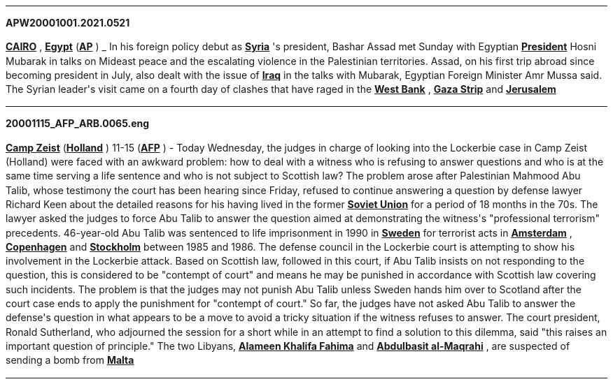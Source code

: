 * * *

__APW20001001.2021.0521__

  __[CAIRO](https://en.wikipedia.org/wiki/Cairo)__ , __[Egypt](https://en.wikipedia.org/wiki/Egypt)__  (__[AP](https://en.wikipedia.org/wiki/Associated_Press)__ ) _ In his foreign policy debut as __[Syria](https://en.wikipedia.org/wiki/Syria)__ 's president, Bashar Assad met Sunday with Egyptian __[President](https://en.wikipedia.org/wiki/President_of_Egypt)__  Hosni Mubarak in talks on Mideast peace and the escalating violence in the Palestinian territories.   Assad, on his first trip abroad since becoming president in July, also dealt with the issue of __[Iraq](https://en.wikipedia.org/wiki/Iraq)__  in the talks with Mubarak, Egyptian Foreign Minister Amr Mussa said.   The Syrian leader's visit came on a fourth day of clashes that have raged in the __[West Bank](https://en.wikipedia.org/wiki/West_Bank)__ , __[Gaza Strip](https://en.wikipedia.org/wiki/Gaza_Strip)__  and __[Jerusalem](https://en.wikipedia.org/wiki/Jerusalem)__ 

* * *

__20001115_AFP_ARB.0065.eng__

  __[Camp Zeist](https://en.wikipedia.org/wiki/Zeist)__  (__[Holland](https://en.wikipedia.org/wiki/Holland)__ ) 11-15 (__[AFP](https://en.wikipedia.org/wiki/Agence_France-Presse)__ ) -  Today Wednesday, the judges in charge of looking into the Lockerbie case in Camp Zeist (Holland) were faced with an awkward problem: how to deal with a witness who is refusing to answer questions and who is at the same time serving a life sentence and who is not subject to Scottish law?   The problem arose after Palestinian Mahmood Abu Talib, whose testimony the court has been hearing since Friday, refused to continue answering a question by defense lawyer Richard Keen about the detailed reasons for his having lived in the former __[Soviet Union](https://en.wikipedia.org/wiki/Soviet_Union)__  for a period of 18 months in the 70s.   The lawyer asked the judges to force Abu Talib to answer the question aimed at demonstrating the witness's "professional terrorism" precedents.   46-year-old Abu Talib was sentenced to life imprisonment in 1990 in __[Sweden](https://en.wikipedia.org/wiki/Sweden)__  for terrorist acts in __[Amsterdam](https://en.wikipedia.org/wiki/Amsterdam)__ , __[Copenhagen](https://en.wikipedia.org/wiki/Copenhagen)__  and __[Stockholm](https://en.wikipedia.org/wiki/Stockholm)__  between 1985 and 1986. The defense council in the Lockerbie court is attempting to show his involvement in the Lockerbie attack.   Based on Scottish law, followed in this court, if Abu Talib insists on not responding to the question, this is considered to be "contempt of court" and means he may be punished in accordance with Scottish law covering such incidents.   The problem is that the judges may not punish Abu Talib unless Sweden hands him over to Scotland after the court case ends to apply the punishment for "contempt of court."   So far, the judges have not asked Abu Talib to answer the defense's question in what appears to be a move to avoid a tricky situation if the witness refuses to answer.   The court president, Ronald Sutherland, who adjourned the session for a short while in an attempt to find a solution to this dilemma, said "this raises an important question of principle."   The two Libyans, __[Alameen Khalifa Fahima](https://en.wikipedia.org/wiki/Lamin_Khalifah_Fhimah)__  and __[Abdulbasit al-Maqrahi](https://en.wikipedia.org/wiki/Abdelbaset_al-Megrahi)__ , are suspected of sending a bomb from __[Malta](https://en.wikipedia.org/wiki/Malta)__ 

* * *

